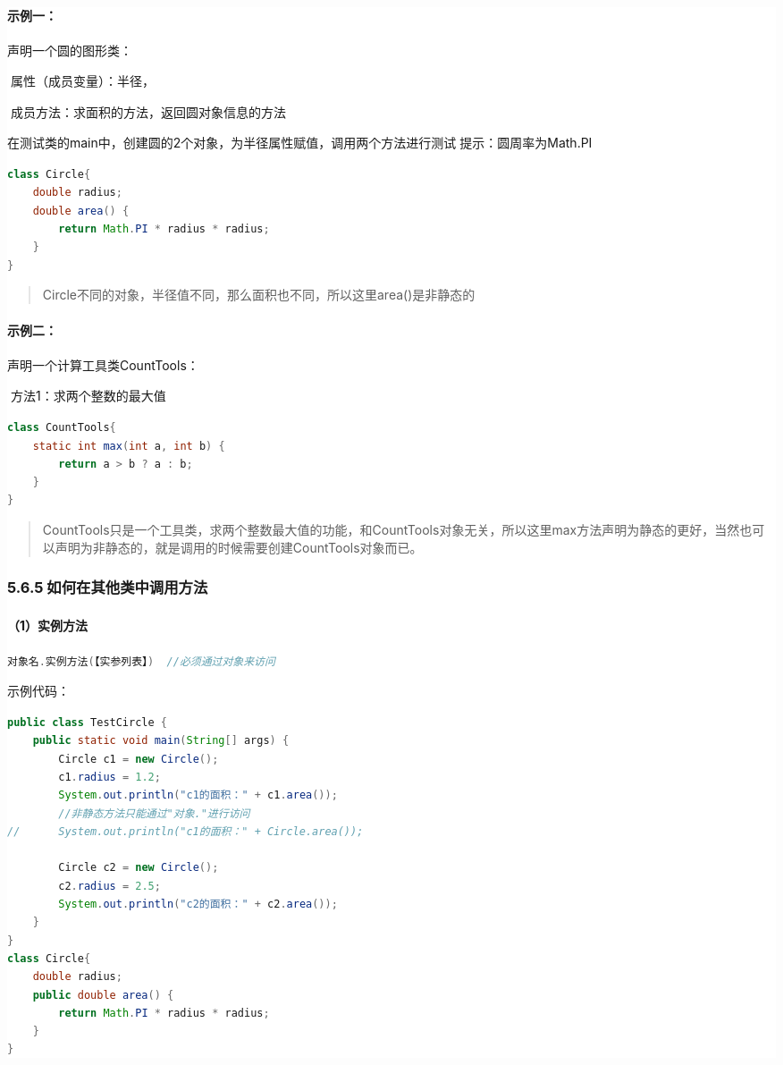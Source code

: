 #### 示例一：

声明一个圆的图形类：

​	属性（成员变量）：半径，

​	成员方法：求面积的方法，返回圆对象信息的方法

​	在测试类的main中，创建圆的2个对象，为半径属性赋值，调用两个方法进行测试
​	提示：圆周率为Math.PI

```java
class Circle{
	double radius;
	double area() {
		return Math.PI * radius * radius;
	}
}
```

> Circle不同的对象，半径值不同，那么面积也不同，所以这里area()是非静态的

#### 示例二：

声明一个计算工具类CountTools：

​	方法1：求两个整数的最大值

```java
class CountTools{
	static int max(int a, int b) {
        return a > b ? a : b;
	}
}
```

> CountTools只是一个工具类，求两个整数最大值的功能，和CountTools对象无关，所以这里max方法声明为静态的更好，当然也可以声明为非静态的，就是调用的时候需要创建CountTools对象而已。

### 5.6.5 如何在其他类中调用方法

#### （1）实例方法

```java
对象名.实例方法(【实参列表】)  //必须通过对象来访问
```

示例代码：

```java
public class TestCircle {
	public static void main(String[] args) {
		Circle c1 = new Circle();
		c1.radius = 1.2;
		System.out.println("c1的面积：" + c1.area());
		//非静态方法只能通过"对象."进行访问
//		System.out.println("c1的面积：" + Circle.area());
        
		Circle c2 = new Circle();
		c2.radius = 2.5;
		System.out.println("c2的面积：" + c2.area());
	}
}
class Circle{
	double radius;
	public double area() {
		return Math.PI * radius * radius;
	}
}
```
